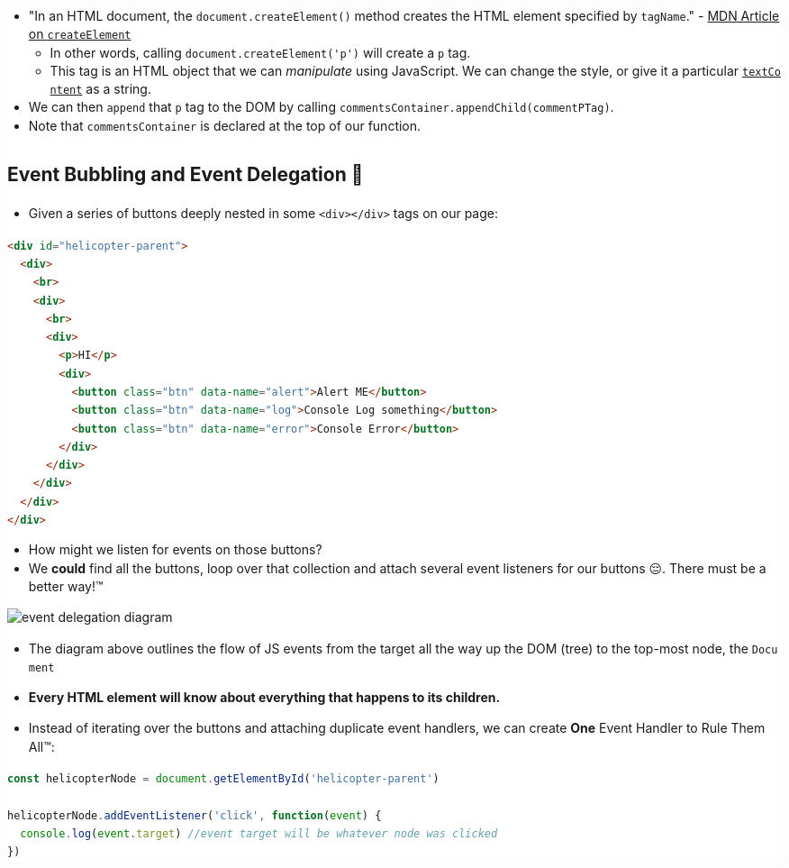 - "In an HTML document, the `document.createElement()` method creates the HTML element specified by `tagName`." - [MDN Article on `createElement`](https://developer.mozilla.org/en-US/docs/Web/API/Document/createElement)
  - In other words, calling `document.createElement('p')` will create a `p` tag.
  - This tag is an HTML object that we can _manipulate_ using JavaScript. We can change the style, or give it a particular [`textContent`][mdn-text-content] as a string.
- We can then `append` that `p` tag to the DOM by calling `commentsContainer.appendChild(commentPTag)`. 
- Note that `commentsContainer` is declared at the top of our function.

## Event Bubbling and Event Delegation 🧼

- Given a series of buttons deeply nested in some `<div></div>` tags on our page:

```html
<div id="helicopter-parent">
  <div>
    <br>
    <div>
      <br>
      <div>
        <p>HI</p>
        <div>
          <button class="btn" data-name="alert">Alert ME</button>
          <button class="btn" data-name="log">Console Log something</button>
          <button class="btn" data-name="error">Console Error</button>
        </div>
      </div>
    </div>
  </div>
</div>
```

- How might we listen for events on those buttons?
- We **could** find all the buttons, loop over that collection and attach several event listeners for our buttons 😔. There must be a better way!™

![event delegation diagram](https://javascript.info/article/bubbling-and-capturing/eventflow@2x.png)

- The diagram above outlines the flow of JS events from the target all the way up the DOM (tree) to the top-most node, the `Document`
- **Every HTML element will know about everything that happens to its children.**

- Instead of iterating over the buttons and attaching duplicate event handlers, we can create **One** Event Handler to Rule Them All™:

```js
const helicopterNode = document.getElementById('helicopter-parent')

helicopterNode.addEventListener('click', function(event) {
  console.log(event.target) //event target will be whatever node was clicked
})
```


[mdn-forms]: https://developer.mozilla.org/en-US/docs/Learn/HTML/Forms/Sending_and_retrieving_form_data
[mdn-text-content]: https://developer.mozilla.org/en-US/docs/Web/API/Node/textContent